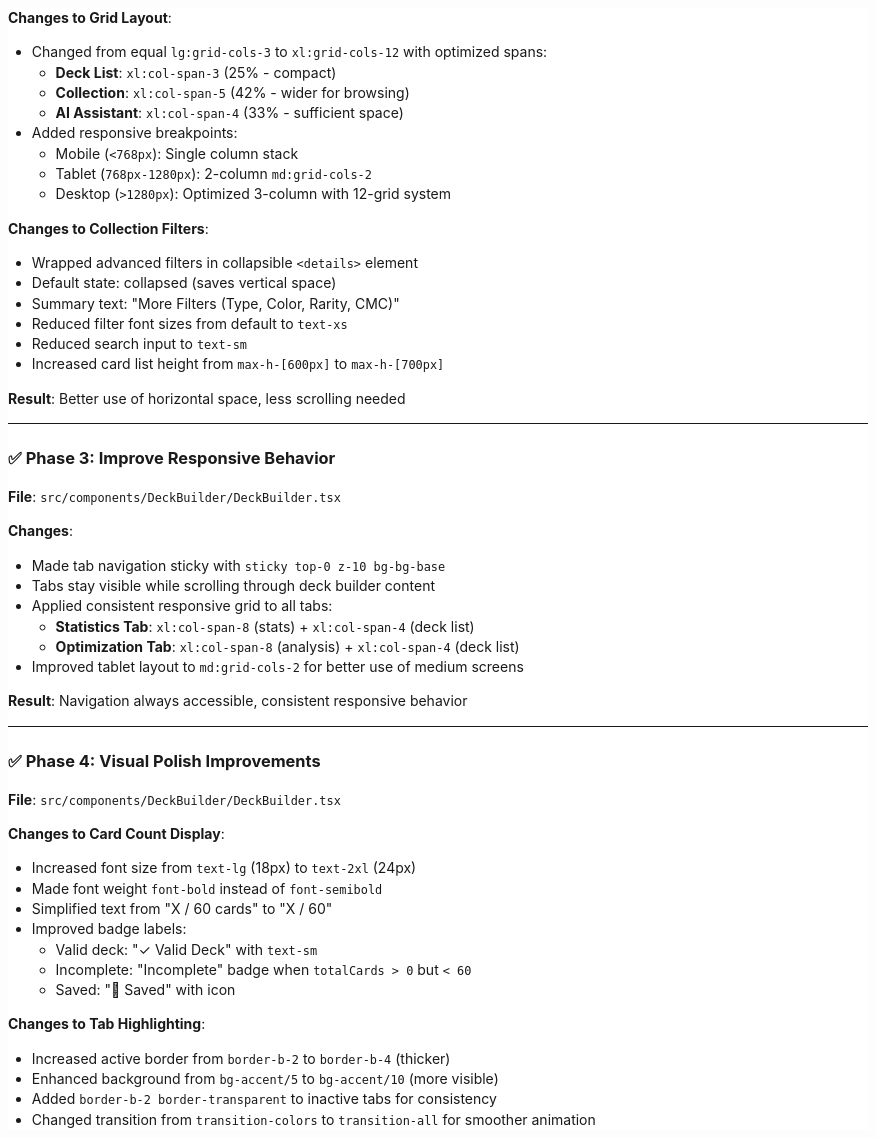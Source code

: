**Changes to Grid Layout**:
- Changed from equal `lg:grid-cols-3` to `xl:grid-cols-12` with optimized spans:
  - **Deck List**: `xl:col-span-3` (25% - compact)
  - **Collection**: `xl:col-span-5` (42% - wider for browsing)
  - **AI Assistant**: `xl:col-span-4` (33% - sufficient space)
- Added responsive breakpoints:
  - Mobile (`<768px`): Single column stack
  - Tablet (`768px-1280px`): 2-column `md:grid-cols-2`
  - Desktop (`>1280px`): Optimized 3-column with 12-grid system

**Changes to Collection Filters**:
- Wrapped advanced filters in collapsible `<details>` element
- Default state: collapsed (saves vertical space)
- Summary text: "More Filters (Type, Color, Rarity, CMC)"
- Reduced filter font sizes from default to `text-xs`
- Reduced search input to `text-sm`
- Increased card list height from `max-h-[600px]` to `max-h-[700px]`

**Result**: Better use of horizontal space, less scrolling needed

---

### ✅ Phase 3: Improve Responsive Behavior
**File**: `src/components/DeckBuilder/DeckBuilder.tsx`

**Changes**:
- Made tab navigation sticky with `sticky top-0 z-10 bg-bg-base`
- Tabs stay visible while scrolling through deck builder content
- Applied consistent responsive grid to all tabs:
  - **Statistics Tab**: `xl:col-span-8` (stats) + `xl:col-span-4` (deck list)
  - **Optimization Tab**: `xl:col-span-8` (analysis) + `xl:col-span-4` (deck list)
- Improved tablet layout to `md:grid-cols-2` for better use of medium screens

**Result**: Navigation always accessible, consistent responsive behavior

---

### ✅ Phase 4: Visual Polish Improvements
**File**: `src/components/DeckBuilder/DeckBuilder.tsx`

**Changes to Card Count Display**:
- Increased font size from `text-lg` (18px) to `text-2xl` (24px)
- Made font weight `font-bold` instead of `font-semibold`
- Simplified text from "X / 60 cards" to "X / 60"
- Improved badge labels:
  - Valid deck: "✓ Valid Deck" with `text-sm`
  - Incomplete: "Incomplete" badge when `totalCards > 0` but `< 60`
  - Saved: "💾 Saved" with icon

**Changes to Tab Highlighting**:
- Increased active border from `border-b-2` to `border-b-4` (thicker)
- Enhanced background from `bg-accent/5` to `bg-accent/10` (more visible)
- Added `border-b-2 border-transparent` to inactive tabs for consistency
- Changed transition from `transition-colors` to `transition-all` for smoother animation
